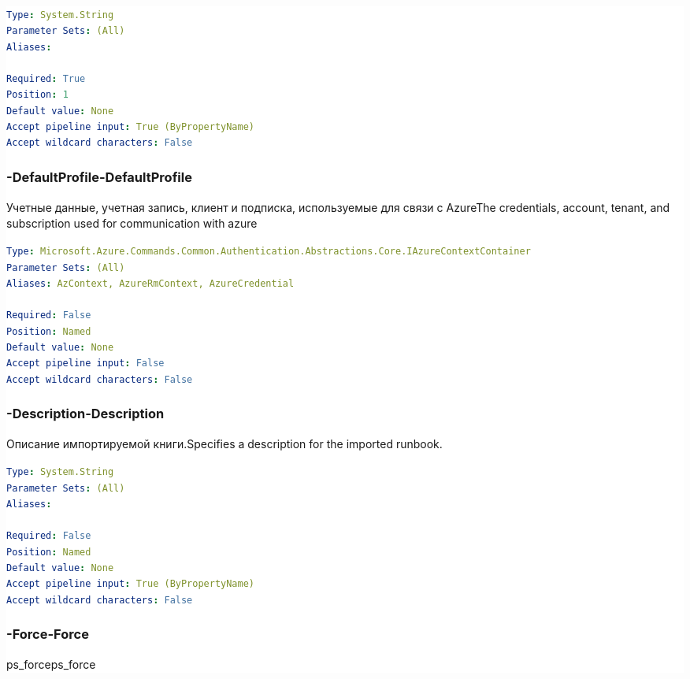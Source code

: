 ```yaml
Type: System.String
Parameter Sets: (All)
Aliases:

Required: True
Position: 1
Default value: None
Accept pipeline input: True (ByPropertyName)
Accept wildcard characters: False
```

### <span data-ttu-id="b288d-120">-DefaultProfile</span><span class="sxs-lookup"><span data-stu-id="b288d-120">-DefaultProfile</span></span>
<span data-ttu-id="b288d-121">Учетные данные, учетная запись, клиент и подписка, используемые для связи с Azure</span><span class="sxs-lookup"><span data-stu-id="b288d-121">The credentials, account, tenant, and subscription used for communication with azure</span></span>

```yaml
Type: Microsoft.Azure.Commands.Common.Authentication.Abstractions.Core.IAzureContextContainer
Parameter Sets: (All)
Aliases: AzContext, AzureRmContext, AzureCredential

Required: False
Position: Named
Default value: None
Accept pipeline input: False
Accept wildcard characters: False
```

### <span data-ttu-id="b288d-122">-Description</span><span class="sxs-lookup"><span data-stu-id="b288d-122">-Description</span></span>
<span data-ttu-id="b288d-123">Описание импортируемой книги.</span><span class="sxs-lookup"><span data-stu-id="b288d-123">Specifies a description for the imported runbook.</span></span>

```yaml
Type: System.String
Parameter Sets: (All)
Aliases:

Required: False
Position: Named
Default value: None
Accept pipeline input: True (ByPropertyName)
Accept wildcard characters: False
```

### <span data-ttu-id="b288d-124">-Force</span><span class="sxs-lookup"><span data-stu-id="b288d-124">-Force</span></span>
<span data-ttu-id="b288d-125">ps_force</span><span class="sxs-lookup"><span data-stu-id="b288d-125">ps_force</span></span>

